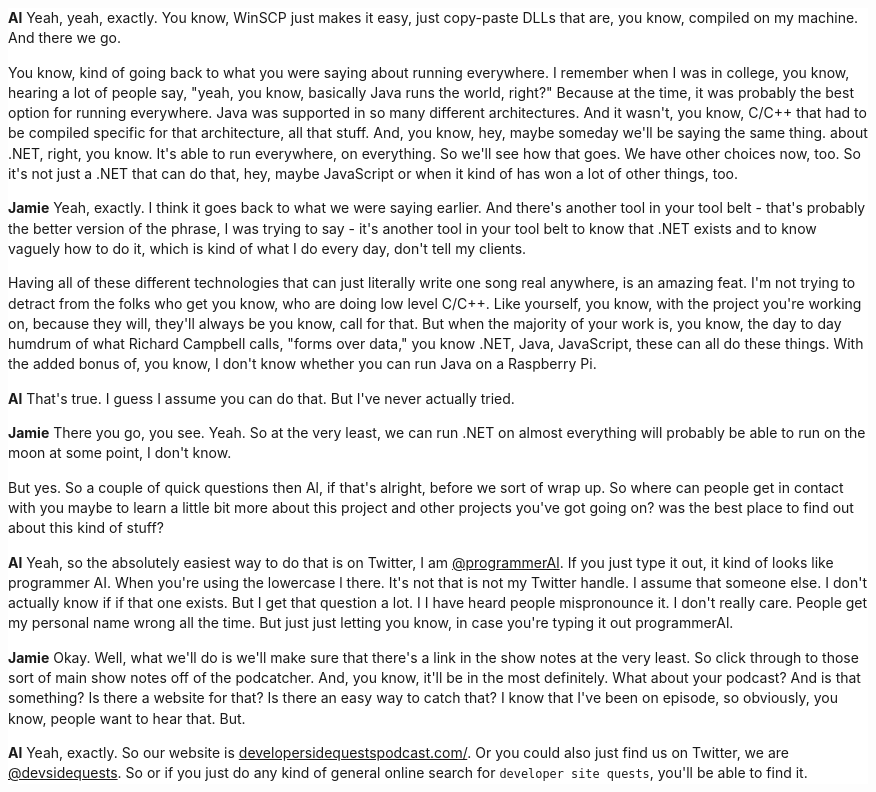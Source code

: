 **Al**
Yeah, yeah, exactly. You know, WinSCP just makes it easy, just copy-paste DLLs that are, you know, compiled on my machine. And there we go.

You know, kind of going back to what you were saying about running everywhere. I remember when I was in college, you know, hearing a lot of people say, "yeah, you know, basically Java runs the world, right?" Because at the time, it was probably the best option for running everywhere. Java was supported in so many different architectures. And it wasn't, you know, C/C++ that had to be compiled specific for that architecture, all that stuff. And, you know, hey, maybe someday we'll be saying the same thing. about .NET, right, you know. It's able to run everywhere, on everything. So we'll see how that goes. We have other choices now, too. So it's not just a .NET that can do that, hey, maybe JavaScript or when it kind of has won a lot of other things, too.

**Jamie**
Yeah, exactly. I think it goes back to what we were saying earlier. And there's another tool in your tool belt - that's probably the better version of the phrase, I was trying to say - it's another tool in your tool belt to know that .NET exists and to know vaguely how to do it, which is kind of what I do every day, don't tell my clients.

Having all of these different technologies that can just literally write one song real anywhere, is an amazing feat. I'm not trying to detract from the folks who get you know, who are doing low level C/C++. Like yourself, you know, with the project you're working on, because they will, they'll always be you know, call for that. But when the majority of your work is, you know, the day to day humdrum of what Richard Campbell calls, "forms over data," you know .NET, Java, JavaScript, these can all do these things. With the added bonus of, you know, I don't know whether you can run Java on a Raspberry Pi.

**Al**
That's true. I guess I assume you can do that. But I've never actually tried.

**Jamie**
There you go, you see. Yeah. So at the very least, we can run .NET on almost everything will probably be able to run on the moon at some point, I don't know.

But yes. So a couple of quick questions then Al, if that's alright, before we sort of wrap up. So where can people get in contact with you maybe to learn a little bit more about this project and other projects you've got going on? was the best place to find out about this kind of stuff?

**Al**
Yeah, so the absolutely easiest way to do that is on Twitter, I am [@programmerAl](twitter.com/programmeral). If you just type it out, it kind of looks like programmer AI. When you're using the lowercase l there. It's not that is not my Twitter handle. I assume that someone else. I don't actually know if if that one exists. But I get that question a lot. I I have heard people mispronounce it. I don't really care. People get my personal name wrong all the time. But just just letting you know, in case you're typing it out programmerAl.

**Jamie**
Okay. Well, what we'll do is we'll make sure that there's a link in the show notes at the very least. So click through to those sort of main show notes off of the podcatcher. And, you know, it'll be in the most definitely. What about your podcast? And is that something? Is there a website for that? Is there an easy way to catch that? I know that I've been on episode, so obviously, you know, people want to hear that. But.

**Al**
Yeah, exactly. So our website is [developersidequestspodcast.com/](https://www.developersidequestspodcast.com/). Or you could also just find us on Twitter, we are [@devsidequests](twitter.com/devsidequests). So or if you just do any kind of general online search for `developer site quests`, you'll be able to find it.
